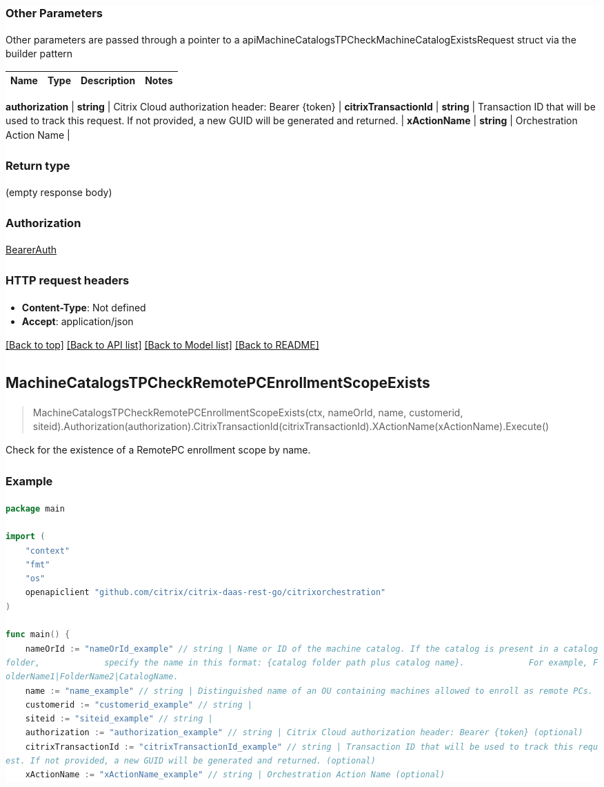 ### Other Parameters

Other parameters are passed through a pointer to a apiMachineCatalogsTPCheckMachineCatalogExistsRequest struct via the builder pattern


Name | Type | Description  | Notes
------------- | ------------- | ------------- | -------------



 **authorization** | **string** | Citrix Cloud authorization header: Bearer {token} | 
 **citrixTransactionId** | **string** | Transaction ID that will be used to track this request. If not provided, a new GUID will be generated and returned. | 
 **xActionName** | **string** | Orchestration Action Name | 

### Return type

 (empty response body)

### Authorization

[BearerAuth](../README.md#BearerAuth)

### HTTP request headers

- **Content-Type**: Not defined
- **Accept**: application/json

[[Back to top]](#) [[Back to API list]](../README.md#documentation-for-api-endpoints)
[[Back to Model list]](../README.md#documentation-for-models)
[[Back to README]](../README.md)


## MachineCatalogsTPCheckRemotePCEnrollmentScopeExists

> MachineCatalogsTPCheckRemotePCEnrollmentScopeExists(ctx, nameOrId, name, customerid, siteid).Authorization(authorization).CitrixTransactionId(citrixTransactionId).XActionName(xActionName).Execute()

Check for the existence of a RemotePC enrollment scope by name.



### Example

```go
package main

import (
    "context"
    "fmt"
    "os"
    openapiclient "github.com/citrix/citrix-daas-rest-go/citrixorchestration"
)

func main() {
    nameOrId := "nameOrId_example" // string | Name or ID of the machine catalog. If the catalog is present in a catalog folder,             specify the name in this format: {catalog folder path plus catalog name}.             For example, FolderName1|FolderName2|CatalogName.
    name := "name_example" // string | Distinguished name of an OU containing machines allowed to enroll as remote PCs.
    customerid := "customerid_example" // string | 
    siteid := "siteid_example" // string | 
    authorization := "authorization_example" // string | Citrix Cloud authorization header: Bearer {token} (optional)
    citrixTransactionId := "citrixTransactionId_example" // string | Transaction ID that will be used to track this request. If not provided, a new GUID will be generated and returned. (optional)
    xActionName := "xActionName_example" // string | Orchestration Action Name (optional)

```